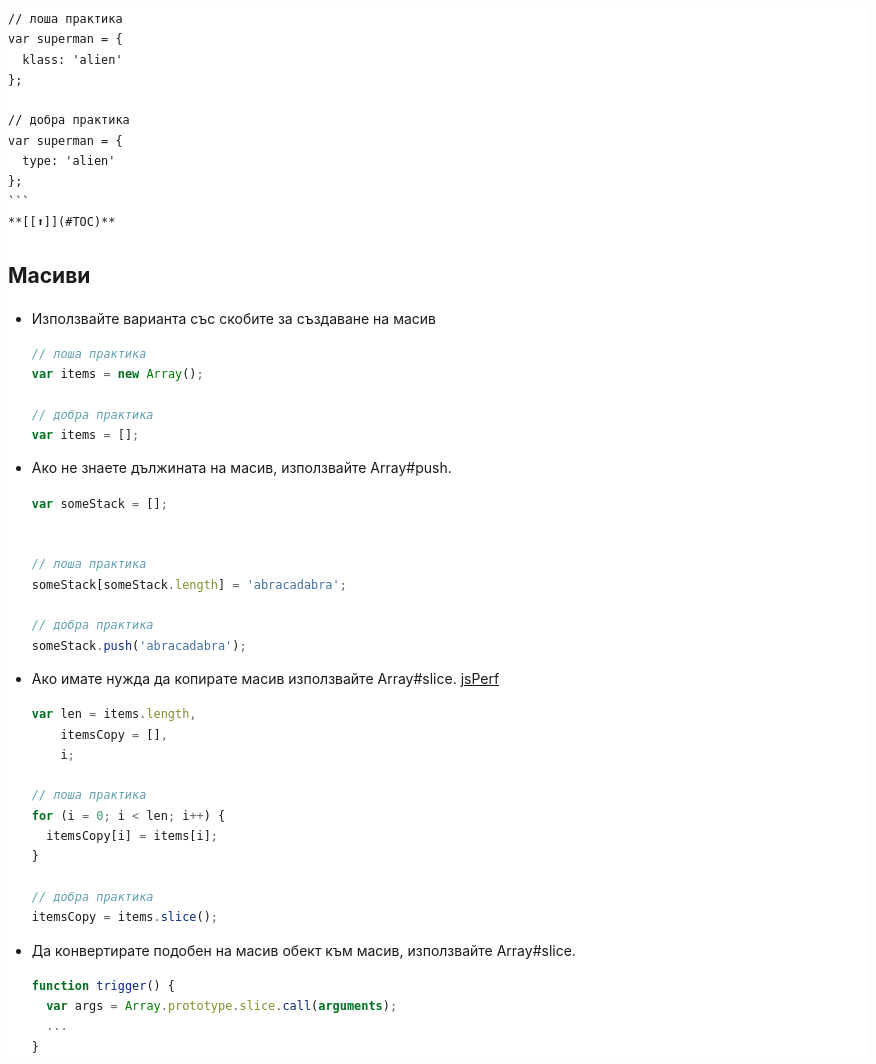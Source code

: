     // лоша практика
    var superman = {
      klass: 'alien'
    };

    // добра практика
    var superman = {
      type: 'alien'
    };
    ```
    **[[⬆]](#TOC)**

## <a name='arrays'>Масиви</a>

  - Използвайте варианта със скобите за създаване на масив

    ```javascript
    // лоша практика
    var items = new Array();

    // добра практика
    var items = [];
    ```

  - Ако не знаете дължината на масив, използвайте Array#push.

    ```javascript
    var someStack = [];


    // лоша практика
    someStack[someStack.length] = 'abracadabra';

    // добра практика
    someStack.push('abracadabra');
    ```

  - Ако имате нужда да копирате масив използвайте Array#slice. [jsPerf](http://jsperf.com/converting-arguments-to-an-array/7)

    ```javascript
    var len = items.length,
        itemsCopy = [],
        i;

    // лоша практика
    for (i = 0; i < len; i++) {
      itemsCopy[i] = items[i];
    }

    // добра практика
    itemsCopy = items.slice();
    ```

  - Да конвертирате подобен на масив обект към масив, използвайте Array#slice.

    ```javascript
    function trigger() {
      var args = Array.prototype.slice.call(arguments);
      ...
    }
    ```

